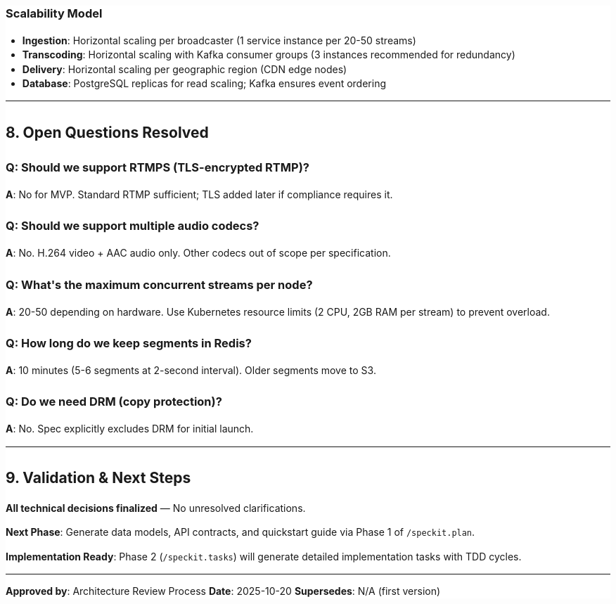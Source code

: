 ### Scalability Model
- **Ingestion**: Horizontal scaling per broadcaster (1 service instance per 20-50 streams)
- **Transcoding**: Horizontal scaling with Kafka consumer groups (3 instances recommended for redundancy)
- **Delivery**: Horizontal scaling per geographic region (CDN edge nodes)
- **Database**: PostgreSQL replicas for read scaling; Kafka ensures event ordering

---

## 8. Open Questions Resolved

### Q: Should we support RTMPS (TLS-encrypted RTMP)?
**A**: No for MVP. Standard RTMP sufficient; TLS added later if compliance requires it.

### Q: Should we support multiple audio codecs?
**A**: No. H.264 video + AAC audio only. Other codecs out of scope per specification.

### Q: What's the maximum concurrent streams per node?
**A**: 20-50 depending on hardware. Use Kubernetes resource limits (2 CPU, 2GB RAM per stream) to prevent overload.

### Q: How long do we keep segments in Redis?
**A**: 10 minutes (5-6 segments at 2-second interval). Older segments move to S3.

### Q: Do we need DRM (copy protection)?
**A**: No. Spec explicitly excludes DRM for initial launch.

---

## 9. Validation & Next Steps

**All technical decisions finalized** — No unresolved clarifications.

**Next Phase**: Generate data models, API contracts, and quickstart guide via Phase 1 of `/speckit.plan`.

**Implementation Ready**: Phase 2 (`/speckit.tasks`) will generate detailed implementation tasks with TDD cycles.

---

**Approved by**: Architecture Review Process
**Date**: 2025-10-20
**Supersedes**: N/A (first version)
